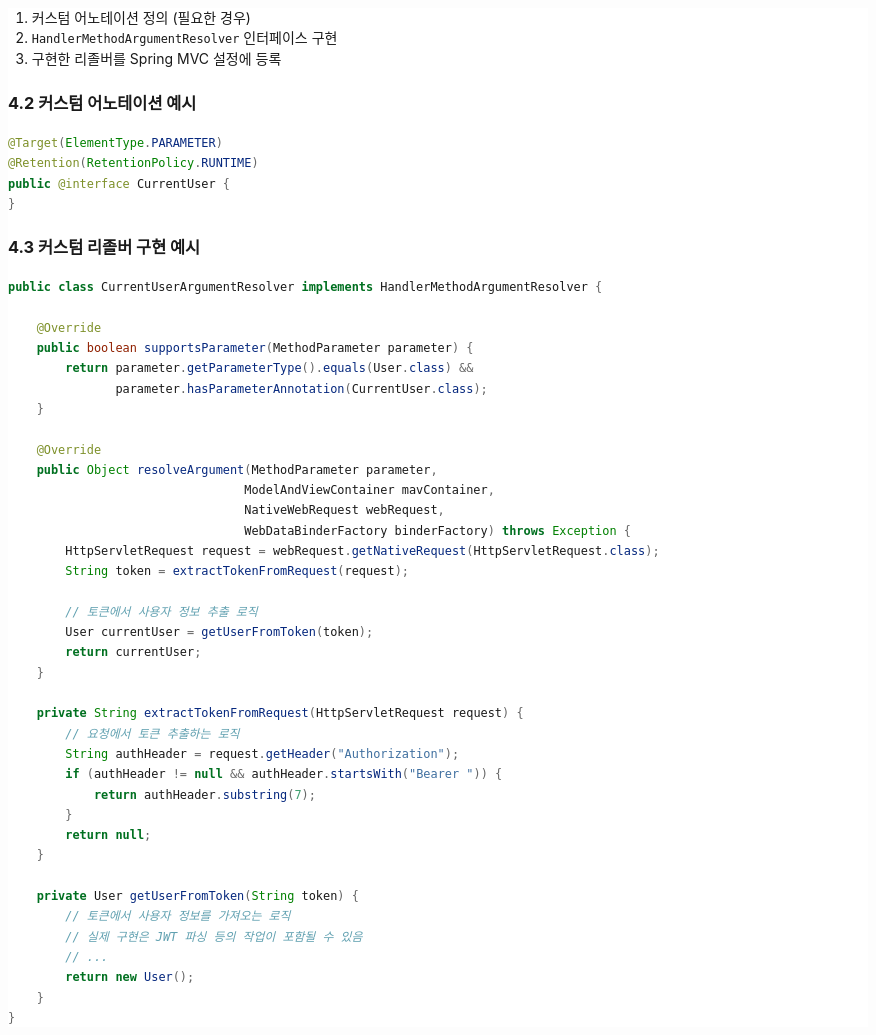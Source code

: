 1. 커스텀 어노테이션 정의 (필요한 경우)
2. `HandlerMethodArgumentResolver` 인터페이스 구현
3. 구현한 리졸버를 Spring MVC 설정에 등록

### 4.2 커스텀 어노테이션 예시

```java
@Target(ElementType.PARAMETER)
@Retention(RetentionPolicy.RUNTIME)
public @interface CurrentUser {
}
```

### 4.3 커스텀 리졸버 구현 예시

```java
public class CurrentUserArgumentResolver implements HandlerMethodArgumentResolver {

    @Override
    public boolean supportsParameter(MethodParameter parameter) {
        return parameter.getParameterType().equals(User.class) && 
               parameter.hasParameterAnnotation(CurrentUser.class);
    }

    @Override
    public Object resolveArgument(MethodParameter parameter, 
                                 ModelAndViewContainer mavContainer,
                                 NativeWebRequest webRequest, 
                                 WebDataBinderFactory binderFactory) throws Exception {
        HttpServletRequest request = webRequest.getNativeRequest(HttpServletRequest.class);
        String token = extractTokenFromRequest(request);
        
        // 토큰에서 사용자 정보 추출 로직
        User currentUser = getUserFromToken(token);
        return currentUser;
    }
    
    private String extractTokenFromRequest(HttpServletRequest request) {
        // 요청에서 토큰 추출하는 로직
        String authHeader = request.getHeader("Authorization");
        if (authHeader != null && authHeader.startsWith("Bearer ")) {
            return authHeader.substring(7);
        }
        return null;
    }
    
    private User getUserFromToken(String token) {
        // 토큰에서 사용자 정보를 가져오는 로직
        // 실제 구현은 JWT 파싱 등의 작업이 포함될 수 있음
        // ...
        return new User();
    }
}
```
